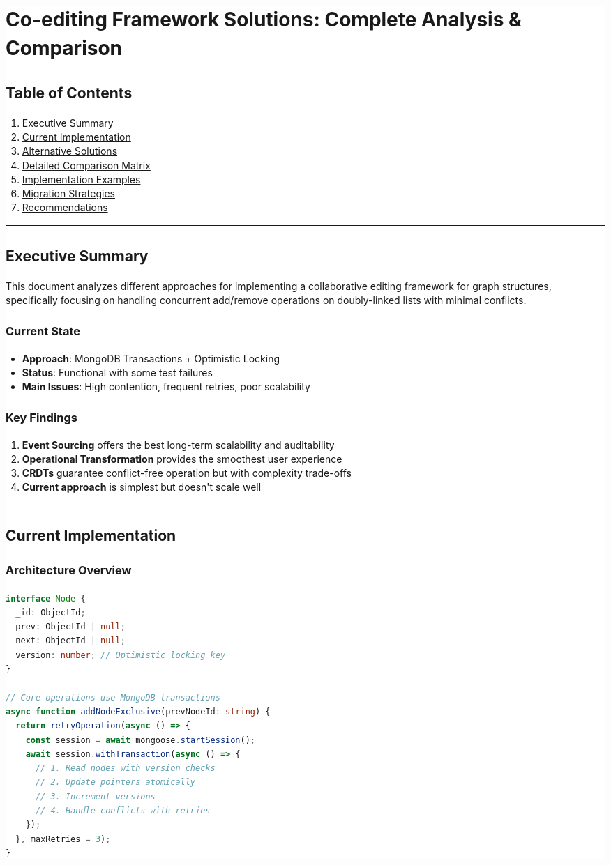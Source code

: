 # Co-editing Framework Solutions: Complete Analysis & Comparison

## Table of Contents
1. [Executive Summary](#executive-summary)
2. [Current Implementation](#current-implementation)
3. [Alternative Solutions](#alternative-solutions)
4. [Detailed Comparison Matrix](#detailed-comparison-matrix)
5. [Implementation Examples](#implementation-examples)
6. [Migration Strategies](#migration-strategies)
7. [Recommendations](#recommendations)

---

## Executive Summary

This document analyzes different approaches for implementing a collaborative editing framework for graph structures, specifically focusing on handling concurrent add/remove operations on doubly-linked lists with minimal conflicts.

### Current State
- **Approach**: MongoDB Transactions + Optimistic Locking
- **Status**: Functional with some test failures
- **Main Issues**: High contention, frequent retries, poor scalability

### Key Findings
1. **Event Sourcing** offers the best long-term scalability and auditability
2. **Operational Transformation** provides the smoothest user experience
3. **CRDTs** guarantee conflict-free operation but with complexity trade-offs
4. **Current approach** is simplest but doesn't scale well

---

## Current Implementation

### Architecture Overview
```typescript
interface Node {
  _id: ObjectId;
  prev: ObjectId | null;
  next: ObjectId | null;
  version: number; // Optimistic locking key
}

// Core operations use MongoDB transactions
async function addNodeExclusive(prevNodeId: string) {
  return retryOperation(async () => {
    const session = await mongoose.startSession();
    await session.withTransaction(async () => {
      // 1. Read nodes with version checks
      // 2. Update pointers atomically
      // 3. Increment versions
      // 4. Handle conflicts with retries
    });
  }, maxRetries = 3);
}
```
